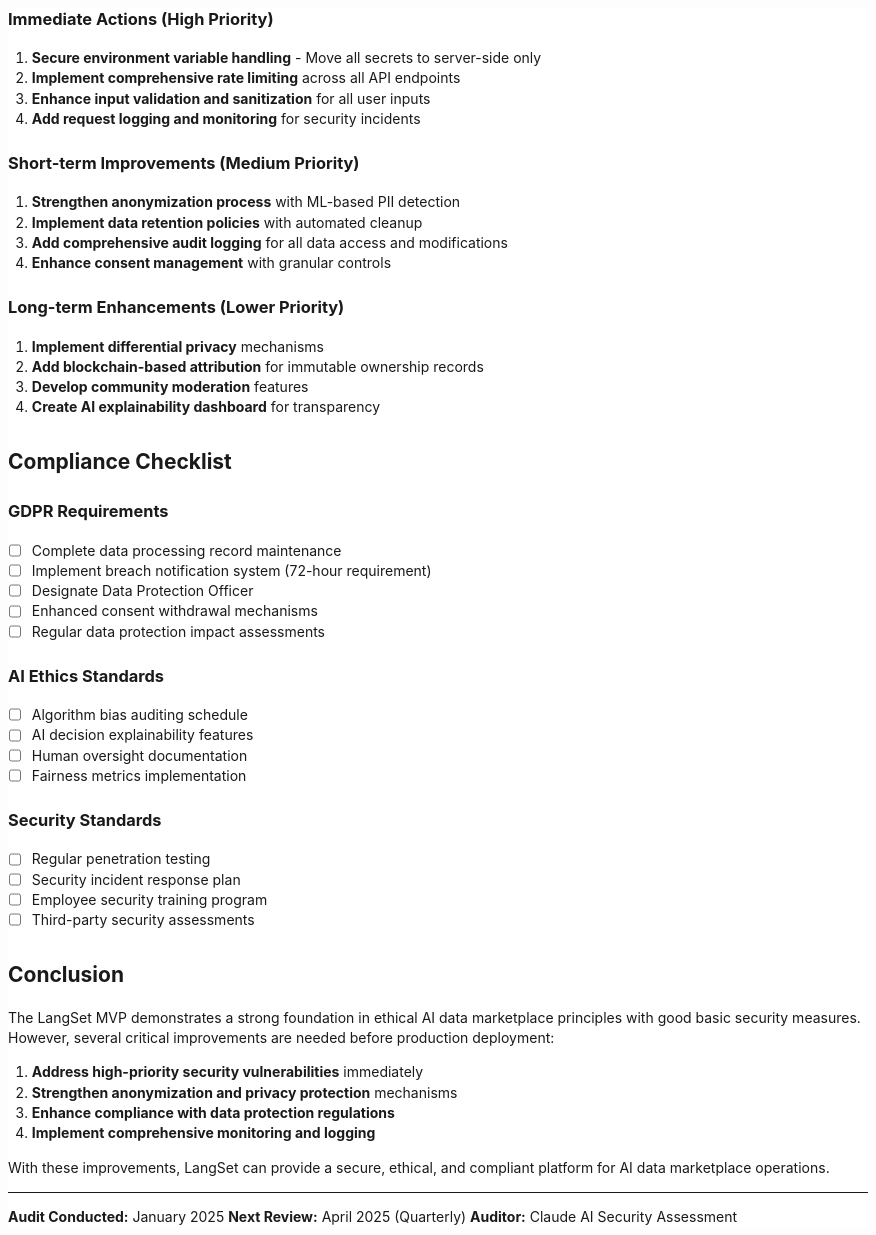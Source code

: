 ### Immediate Actions (High Priority)
1. **Secure environment variable handling** - Move all secrets to server-side only
2. **Implement comprehensive rate limiting** across all API endpoints
3. **Enhance input validation and sanitization** for all user inputs
4. **Add request logging and monitoring** for security incidents

### Short-term Improvements (Medium Priority)
1. **Strengthen anonymization process** with ML-based PII detection
2. **Implement data retention policies** with automated cleanup
3. **Add comprehensive audit logging** for all data access and modifications
4. **Enhance consent management** with granular controls

### Long-term Enhancements (Lower Priority)
1. **Implement differential privacy** mechanisms
2. **Add blockchain-based attribution** for immutable ownership records
3. **Develop community moderation** features
4. **Create AI explainability dashboard** for transparency

## Compliance Checklist

### GDPR Requirements
- [ ] Complete data processing record maintenance
- [ ] Implement breach notification system (72-hour requirement)
- [ ] Designate Data Protection Officer
- [ ] Enhanced consent withdrawal mechanisms
- [ ] Regular data protection impact assessments

### AI Ethics Standards
- [ ] Algorithm bias auditing schedule
- [ ] AI decision explainability features
- [ ] Human oversight documentation
- [ ] Fairness metrics implementation

### Security Standards
- [ ] Regular penetration testing
- [ ] Security incident response plan
- [ ] Employee security training program
- [ ] Third-party security assessments

## Conclusion

The LangSet MVP demonstrates a strong foundation in ethical AI data marketplace principles with good basic security measures. However, several critical improvements are needed before production deployment:

1. **Address high-priority security vulnerabilities** immediately
2. **Strengthen anonymization and privacy protection** mechanisms  
3. **Enhance compliance with data protection regulations**
4. **Implement comprehensive monitoring and logging**

With these improvements, LangSet can provide a secure, ethical, and compliant platform for AI data marketplace operations.

---
**Audit Conducted:** January 2025
**Next Review:** April 2025 (Quarterly)
**Auditor:** Claude AI Security Assessment
